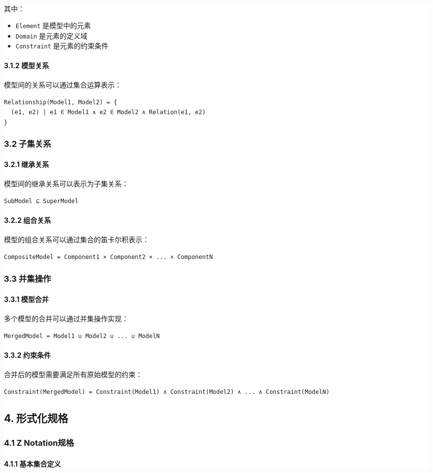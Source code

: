 其中：

- `Element` 是模型中的元素
- `Domain` 是元素的定义域
- `Constraint` 是元素的约束条件

#### 3.1.2 模型关系

模型间的关系可以通过集合运算表示：

```text
Relationship(Model1, Model2) = {
  (e1, e2) | e1 ∈ Model1 ∧ e2 ∈ Model2 ∧ Relation(e1, e2)
}
```

### 3.2 子集关系

#### 3.2.1 继承关系

模型间的继承关系可以表示为子集关系：

```text
SubModel ⊆ SuperModel
```

#### 3.2.2 组合关系

模型的组合关系可以通过集合的笛卡尔积表示：

```text
CompositeModel = Component1 × Component2 × ... × ComponentN
```

### 3.3 并集操作

#### 3.3.1 模型合并

多个模型的合并可以通过并集操作实现：

```text
MergedModel = Model1 ∪ Model2 ∪ ... ∪ ModelN
```

#### 3.3.2 约束条件

合并后的模型需要满足所有原始模型的约束：

```text
Constraint(MergedModel) = Constraint(Model1) ∧ Constraint(Model2) ∧ ... ∧ Constraint(ModelN)
```

## 4. 形式化规格

### 4.1 Z Notation规格

#### 4.1.1 基本集合定义
